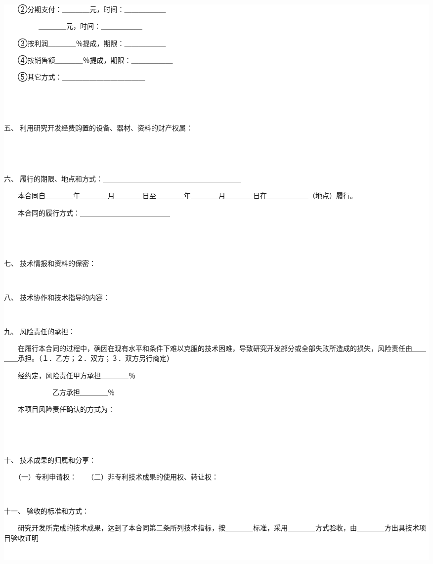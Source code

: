 　　②分期支付：＿＿＿＿元，时间：＿＿＿＿＿＿

　　　　　＿＿＿＿元，时间：＿＿＿＿＿＿

　　③按利润＿＿＿＿％提成，期限：＿＿＿＿＿＿

　　④按销售额＿＿＿＿％提成，期限：＿＿＿＿＿＿

　　⑤其它方式：＿＿＿＿＿＿＿＿＿＿＿＿

　　

　　

五、
利用研究开发经费购置的设备、器材、资料的财产权属：

　　

　　

六、
履行的期限、地点和方式：＿＿＿＿＿＿＿＿＿＿＿＿＿＿＿＿＿＿＿＿

　　本合同自＿＿＿＿年＿＿＿＿月＿＿＿＿日至＿＿＿＿年＿＿＿＿月＿＿＿＿日在＿＿＿＿＿＿（地点）履行。

　　本合同的履行方式：＿＿＿＿＿＿＿＿＿＿＿＿＿

　　

　　

七、
技术情报和资料的保密：

　　

八、
技术协作和技术指导的内容：

　　

九、
风险责任的承担：

　　在履行本合同的过程中，确因在现有水平和条件下难以克服的技术困难，导致研究开发部分或全部失败所造成的损失，风险责任由＿＿＿＿承担。（１．乙方；２．双方；３．双方另行商定）

　　经约定，风险责任甲方承担＿＿＿＿％

　　　　　　　乙方承担＿＿＿＿％

　　本项目风险责任确认的方式为：　　

　　

　　

十、
技术成果的归属和分享：

　　（一）专利申请权：　　（二）非专利技术成果的使用权、转让权：

　　

十一、
验收的标准和方式：

　　研究开发所完成的技术成果，达到了本合同第二条所列技术指标，按＿＿＿＿标准，采用＿＿＿＿方式验收，由＿＿＿＿方出具技术项目验收证明

　　